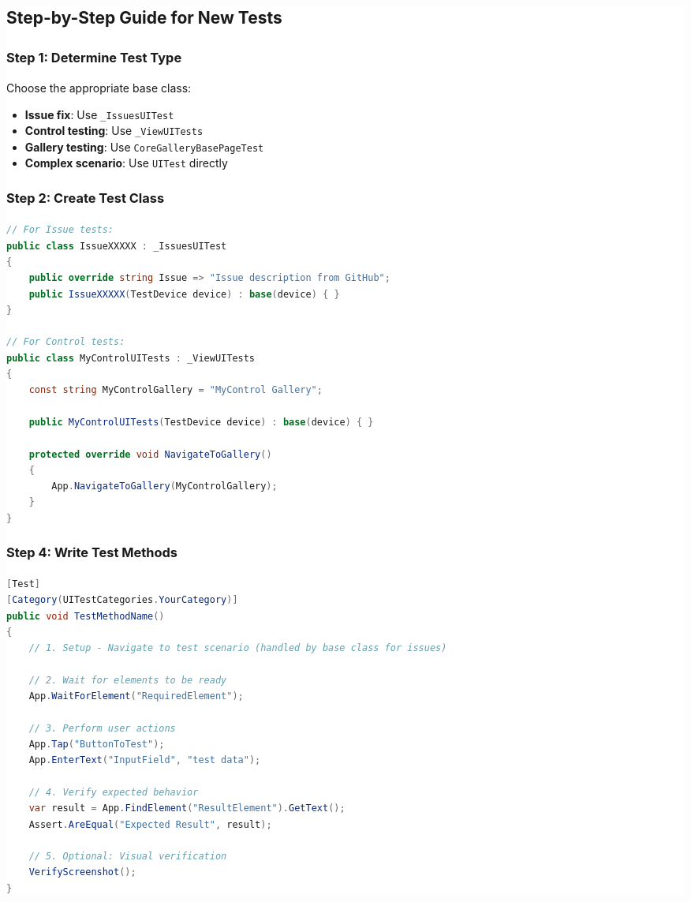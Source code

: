 ## Step-by-Step Guide for New Tests

### Step 1: Determine Test Type

Choose the appropriate base class:
- **Issue fix**: Use `_IssuesUITest`
- **Control testing**: Use `_ViewUITests` 
- **Gallery testing**: Use `CoreGalleryBasePageTest`
- **Complex scenario**: Use `UITest` directly

### Step 2: Create Test Class

```csharp
// For Issue tests:
public class IssueXXXXX : _IssuesUITest
{
    public override string Issue => "Issue description from GitHub";
    public IssueXXXXX(TestDevice device) : base(device) { }
}

// For Control tests:
public class MyControlUITests : _ViewUITests
{
    const string MyControlGallery = "MyControl Gallery";
    
    public MyControlUITests(TestDevice device) : base(device) { }
    
    protected override void NavigateToGallery()
    {
        App.NavigateToGallery(MyControlGallery);
    }
}
```

### Step 4: Write Test Methods

```csharp
[Test]
[Category(UITestCategories.YourCategory)]
public void TestMethodName()
{
    // 1. Setup - Navigate to test scenario (handled by base class for issues)
    
    // 2. Wait for elements to be ready
    App.WaitForElement("RequiredElement");
    
    // 3. Perform user actions
    App.Tap("ButtonToTest");
    App.EnterText("InputField", "test data");
    
    // 4. Verify expected behavior
    var result = App.FindElement("ResultElement").GetText();
    Assert.AreEqual("Expected Result", result);
    
    // 5. Optional: Visual verification
    VerifyScreenshot();
}
```
